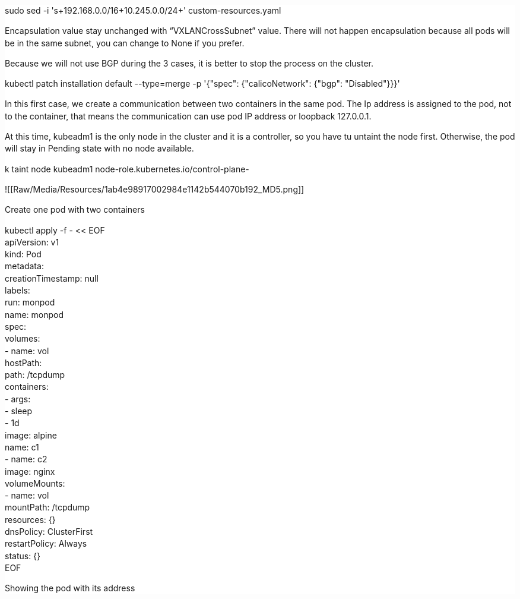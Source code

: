   
sudo sed -i 's+192.168.0.0/16+10.245.0.0/24+' custom-resources.yaml

Encapsulation value stay unchanged with “VXLANCrossSubnet” value. There will not happen encapsulation because all pods will be in the same subnet, you can change to None if you prefer.

Because we will not use BGP during the 3 cases, it is better to stop the process on the cluster.

kubectl patch installation default --type\=merge -p '{"spec": {"calicoNetwork": {"bgp": "Disabled"}}}'

In this first case, we create a communication between two containers in the same pod. The Ip address is assigned to the pod, not to the container, that means the communication can use pod IP address or loopback 127.0.0.1.

At this time, kubeadm1 is the only node in the cluster and it is a controller, so you have tu untaint the node first. Otherwise, the pod will stay in Pending state with no node available.

k taint node kubeadm1 node-role.kubernetes.io/control-plane-

![[Raw/Media/Resources/1ab4e98917002984e1142b544070b192_MD5.png]]

Create one pod with two containers

kubectl apply \-f \- << EOF  
apiVersion: v1  
kind: Pod  
metadata:  
  creationTimestamp: null  
  labels:  
    run: monpod  
  name: monpod  
spec:  
  volumes:  
  \- name: vol   
    hostPath:  
      path: /tcpdump  
  containers:  
  \- args:  
    \- sleep  
    \- 1d  
    image: alpine  
    name: c1  
  \- name: c2  
    image: nginx  
    volumeMounts:  
    \- name: vol  
      mountPath: /tcpdump   
    resources: {}  
  dnsPolicy: ClusterFirst  
  restartPolicy: Always  
status: {}  
EOF

Showing the pod with its address
